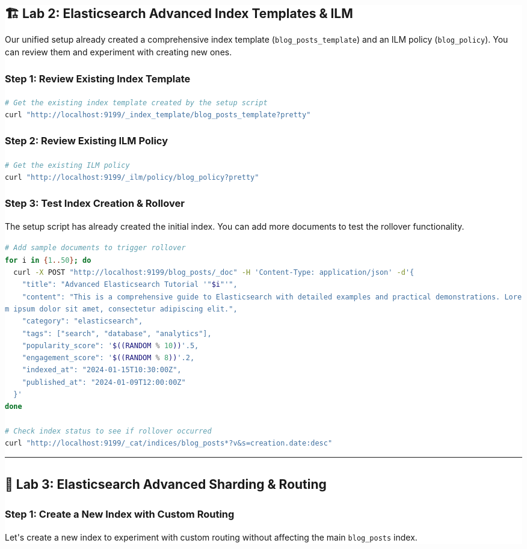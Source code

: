 
## 🏗️ **Lab 2: Elasticsearch Advanced Index Templates & ILM**

Our unified setup already created a comprehensive index template (`blog_posts_template`) and an ILM policy (`blog_policy`). You can review them and experiment with creating new ones.

### **Step 1: Review Existing Index Template**

```bash
# Get the existing index template created by the setup script
curl "http://localhost:9199/_index_template/blog_posts_template?pretty"
```

### **Step 2: Review Existing ILM Policy**

```bash
# Get the existing ILM policy
curl "http://localhost:9199/_ilm/policy/blog_policy?pretty"
```

### **Step 3: Test Index Creation & Rollover**

The setup script has already created the initial index. You can add more documents to test the rollover functionality.

```bash
# Add sample documents to trigger rollover
for i in {1..50}; do
  curl -X POST "http://localhost:9199/blog_posts/_doc" -H 'Content-Type: application/json' -d'{
    "title": "Advanced Elasticsearch Tutorial '"$i"'",
    "content": "This is a comprehensive guide to Elasticsearch with detailed examples and practical demonstrations. Lorem ipsum dolor sit amet, consectetur adipiscing elit.",
    "category": "elasticsearch",
    "tags": ["search", "database", "analytics"],
    "popularity_score": '$((RANDOM % 10))'.5,
    "engagement_score": '$((RANDOM % 8))'.2,
    "indexed_at": "2024-01-15T10:30:00Z",
    "published_at": "2024-01-09T12:00:00Z"
  }'
done

# Check index status to see if rollover occurred
curl "http://localhost:9199/_cat/indices/blog_posts*?v&s=creation.date:desc"
```

---

## 🔄 **Lab 3: Elasticsearch Advanced Sharding & Routing**

### **Step 1: Create a New Index with Custom Routing**

Let's create a new index to experiment with custom routing without affecting the main `blog_posts` index.

